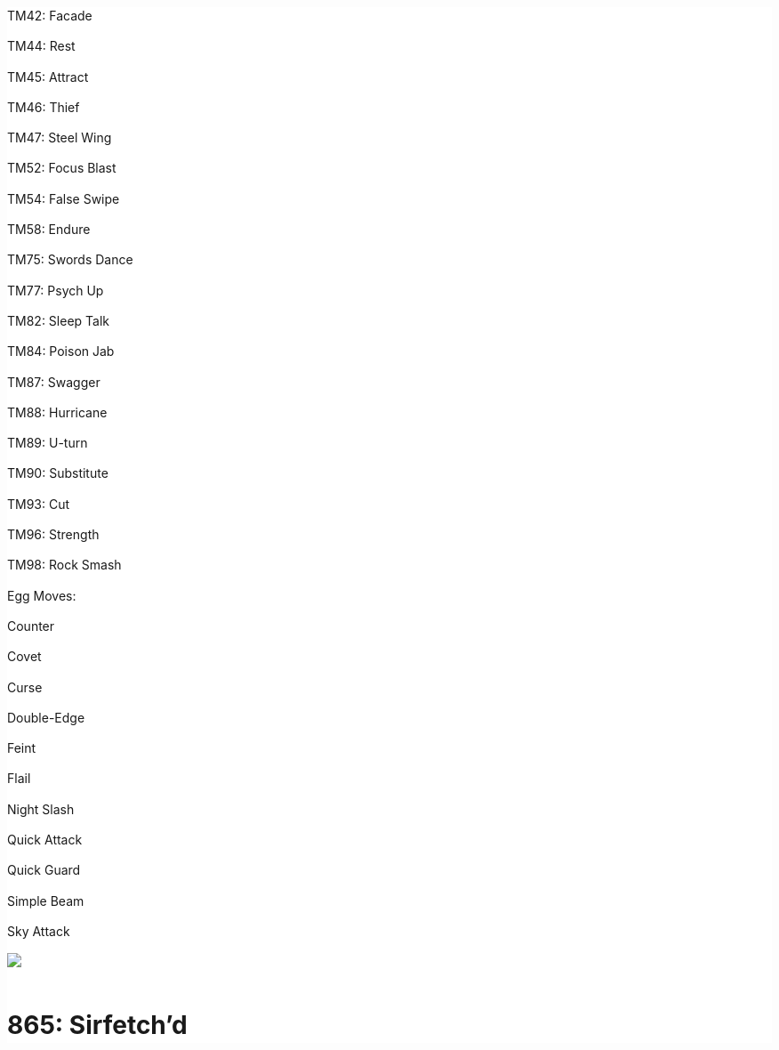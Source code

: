 TM42: Facade

TM44: Rest

TM45: Attract

TM46: Thief

TM47: Steel Wing

TM52: Focus Blast

TM54: False Swipe

TM58: Endure

TM75: Swords Dance

TM77: Psych Up

TM82: Sleep Talk

TM84: Poison Jab

TM87: Swagger

TM88: Hurricane

TM89: U-turn

TM90: Substitute

TM93: Cut

TM96: Strength

TM98: Rock Smash

Egg Moves: 

Counter

Covet

Curse

Double-Edge

Feint

Flail

Night Slash

Quick Attack

Quick Guard

Simple Beam

Sky Attack

![](../img/extra/Aspose.Words.93fc93ff-581c-4c3d-90ef-03a975ea107a.028.png)

# 865: Sirfetch’d
